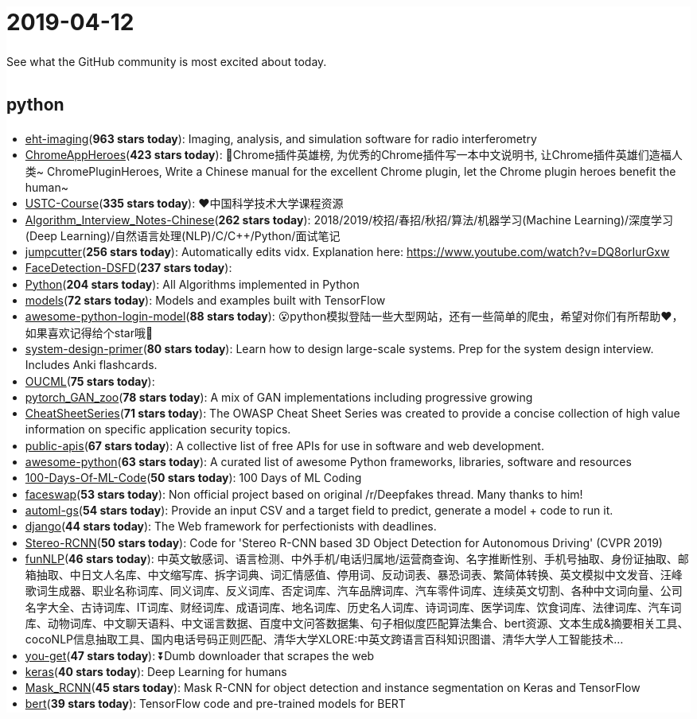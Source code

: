 # 2019-04-12
See what the GitHub community is most excited about today.

## python
* [eht-imaging](https://github.com/achael/eht-imaging)(**963 stars today**): Imaging, analysis, and simulation software for radio interferometry
* [ChromeAppHeroes](https://github.com/zhaoolee/ChromeAppHeroes)(**423 stars today**): 🌈Chrome插件英雄榜, 为优秀的Chrome插件写一本中文说明书, 让Chrome插件英雄们造福人类~ ChromePluginHeroes, Write a Chinese manual for the excellent Chrome plugin, let the Chrome plugin heroes benefit the human~
* [USTC-Course](https://github.com/USTC-Resource/USTC-Course)(**335 stars today**): ❤️中国科学技术大学课程资源
* [Algorithm_Interview_Notes-Chinese](https://github.com/imhuay/Algorithm_Interview_Notes-Chinese)(**262 stars today**): 2018/2019/校招/春招/秋招/算法/机器学习(Machine Learning)/深度学习(Deep Learning)/自然语言处理(NLP)/C/C++/Python/面试笔记
* [jumpcutter](https://github.com/carykh/jumpcutter)(**256 stars today**): Automatically edits vidx. Explanation here: https://www.youtube.com/watch?v=DQ8orIurGxw
* [FaceDetection-DSFD](https://github.com/TencentYoutuResearch/FaceDetection-DSFD)(**237 stars today**): 
* [Python](https://github.com/TheAlgorithms/Python)(**204 stars today**): All Algorithms implemented in Python
* [models](https://github.com/tensorflow/models)(**72 stars today**): Models and examples built with TensorFlow
* [awesome-python-login-model](https://github.com/CriseLYJ/awesome-python-login-model)(**88 stars today**): 😮python模拟登陆一些大型网站，还有一些简单的爬虫，希望对你们有所帮助❤️，如果喜欢记得给个star哦🌟
* [system-design-primer](https://github.com/donnemartin/system-design-primer)(**80 stars today**): Learn how to design large-scale systems. Prep for the system design interview. Includes Anki flashcards.
* [OUCML](https://github.com/OUCMachineLearning/OUCML)(**75 stars today**): 
* [pytorch_GAN_zoo](https://github.com/facebookresearch/pytorch_GAN_zoo)(**78 stars today**): A mix of GAN implementations including progressive growing
* [CheatSheetSeries](https://github.com/OWASP/CheatSheetSeries)(**71 stars today**): The OWASP Cheat Sheet Series was created to provide a concise collection of high value information on specific application security topics.
* [public-apis](https://github.com/toddmotto/public-apis)(**67 stars today**): A collective list of free APIs for use in software and web development.
* [awesome-python](https://github.com/vinta/awesome-python)(**63 stars today**): A curated list of awesome Python frameworks, libraries, software and resources
* [100-Days-Of-ML-Code](https://github.com/Avik-Jain/100-Days-Of-ML-Code)(**50 stars today**): 100 Days of ML Coding
* [faceswap](https://github.com/deepfakes/faceswap)(**53 stars today**): Non official project based on original /r/Deepfakes thread. Many thanks to him!
* [automl-gs](https://github.com/minimaxir/automl-gs)(**54 stars today**): Provide an input CSV and a target field to predict, generate a model + code to run it.
* [django](https://github.com/django/django)(**44 stars today**): The Web framework for perfectionists with deadlines.
* [Stereo-RCNN](https://github.com/HKUST-Aerial-Robotics/Stereo-RCNN)(**50 stars today**): Code for 'Stereo R-CNN based 3D Object Detection for Autonomous Driving' (CVPR 2019)
* [funNLP](https://github.com/fighting41love/funNLP)(**46 stars today**): 中英文敏感词、语言检测、中外手机/电话归属地/运营商查询、名字推断性别、手机号抽取、身份证抽取、邮箱抽取、中日文人名库、中文缩写库、拆字词典、词汇情感值、停用词、反动词表、暴恐词表、繁简体转换、英文模拟中文发音、汪峰歌词生成器、职业名称词库、同义词库、反义词库、否定词库、汽车品牌词库、汽车零件词库、连续英文切割、各种中文词向量、公司名字大全、古诗词库、IT词库、财经词库、成语词库、地名词库、历史名人词库、诗词词库、医学词库、饮食词库、法律词库、汽车词库、动物词库、中文聊天语料、中文谣言数据、百度中文问答数据集、句子相似度匹配算法集合、bert资源、文本生成&摘要相关工具、cocoNLP信息抽取工具、国内电话号码正则匹配、清华大学XLORE:中英文跨语言百科知识图谱、清华大学人工智能技术…
* [you-get](https://github.com/soimort/you-get)(**47 stars today**): ⏬Dumb downloader that scrapes the web
* [keras](https://github.com/keras-team/keras)(**40 stars today**): Deep Learning for humans
* [Mask_RCNN](https://github.com/matterport/Mask_RCNN)(**45 stars today**): Mask R-CNN for object detection and instance segmentation on Keras and TensorFlow
* [bert](https://github.com/google-research/bert)(**39 stars today**): TensorFlow code and pre-trained models for BERT
